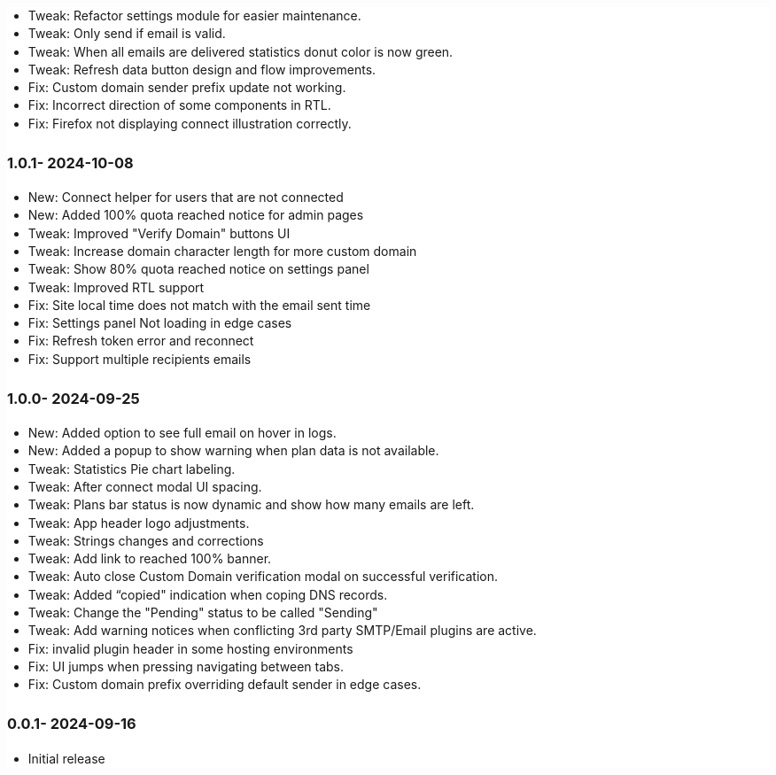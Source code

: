 * Tweak: Refactor settings module for easier maintenance.
* Tweak: Only send if email is valid.
* Tweak: When all emails are delivered statistics donut color is now green.
* Tweak: Refresh data button design and flow improvements.
* Fix: Custom domain sender prefix update not working.
* Fix: Incorrect direction of some components in RTL.
* Fix: Firefox not displaying connect illustration correctly.


### 1.0.1- 2024-10-08

* New: Connect helper for users that are not connected
* New: Added 100% quota reached notice for admin pages
* Tweak: Improved "Verify Domain" buttons UI
* Tweak: Increase domain character length for more custom domain
* Tweak: Show 80% quota reached notice on settings panel
* Tweak: Improved RTL support
* Fix: Site local time does not match with the email sent time
* Fix: Settings panel Not loading in edge cases
* Fix: Refresh token error and reconnect
* Fix: Support multiple recipients emails


### 1.0.0- 2024-09-25

* New: Added option to see full email on hover in logs.
* New: Added a popup to show warning when plan data is not available.
* Tweak: Statistics Pie chart labeling.
* Tweak: After connect modal UI spacing.
* Tweak: Plans bar status is now dynamic and show how many emails  are left.
* Tweak: App header logo adjustments.
* Tweak: Strings changes and corrections
* Tweak: Add link to reached 100% banner.
* Tweak: Auto close Custom Domain verification modal on successful verification.
* Tweak: Added “copied" indication when coping DNS records.
* Tweak: Change the "Pending" status to be called "Sending"
* Tweak: Add warning notices when conflicting 3rd party SMTP/Email plugins are active.
* Fix: invalid plugin header in some hosting environments
* Fix: UI jumps when pressing navigating between tabs.
* Fix: Custom domain prefix overriding default sender in edge cases.


### 0.0.1- 2024-09-16

* Initial release
